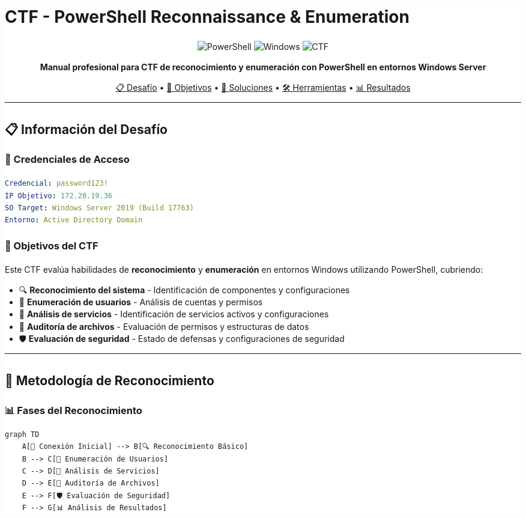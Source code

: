 # CTF - PowerShell Reconnaissance & Enumeration

<div align="center">

![PowerShell](https://img.shields.io/badge/PowerShell-%235391FE.svg?style=for-the-badge&logo=powershell&logoColor=white)
![Windows](https://img.shields.io/badge/Windows-0078D6?style=for-the-badge&logo=windows&logoColor=white)
![CTF](https://img.shields.io/badge/CTF-Challenge-red?style=for-the-badge)

**Manual profesional para CTF de reconocimiento y enumeración con PowerShell en entornos Windows Server**

[📋 Desafío](#-información-del-desafío) • [🎯 Objetivos](#-objetivos-del-ctf) • [📝 Soluciones](#-análisis-detallado-de-preguntas) • [🛠️ Herramientas](#-herramientas-avanzadas) • [📊 Resultados](#-resumen-de-resultados)

</div>

---

## 📋 Información del Desafío

### 🔐 Credenciales de Acceso
```yaml
Credencial: password123!
IP Objetivo: 172.20.19.36
SO Target: Windows Server 2019 (Build 17763)
Entorno: Active Directory Domain
```

### 🎯 Objetivos del CTF
Este CTF evalúa habilidades de **reconocimiento** y **enumeración** en entornos Windows utilizando PowerShell, cubriendo:

- 🔍 **Reconocimiento del sistema** - Identificación de componentes y configuraciones
- 👥 **Enumeración de usuarios** - Análisis de cuentas y permisos
- 🔧 **Análisis de servicios** - Identificación de servicios activos y configuraciones
- 📁 **Auditoría de archivos** - Evaluación de permisos y estructuras de datos
- 🛡️ **Evaluación de seguridad** - Estado de defensas y configuraciones de seguridad

---

## 🎯 Metodología de Reconocimiento

### 📊 Fases del Reconocimiento

```mermaid
graph TD
    A[🔗 Conexión Inicial] --> B[🔍 Reconocimiento Básico]
    B --> C[👥 Enumeración de Usuarios]
    C --> D[🔧 Análisis de Servicios]
    D --> E[📁 Auditoría de Archivos]
    E --> F[🛡️ Evaluación de Seguridad]
    F --> G[📊 Análisis de Resultados]
```
